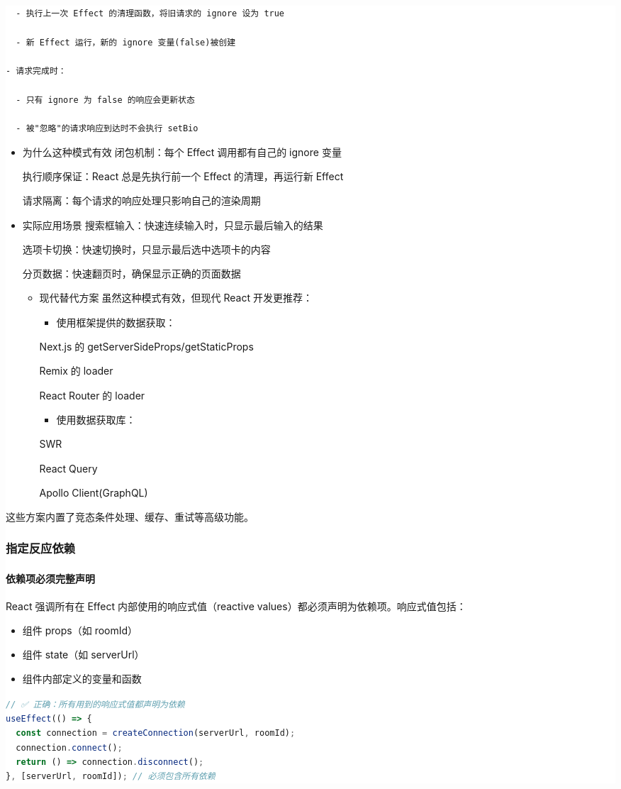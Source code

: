       - 执行上一次 Effect 的清理函数，将旧请求的 ignore 设为 true

      - 新 Effect 运行，新的 ignore 变量(false)被创建

    - 请求完成时：

      - 只有 ignore 为 false 的响应会更新状态

      - 被"忽略"的请求响应到达时不会执行 setBio

  - 为什么这种模式有效
    闭包机制：每个 Effect 调用都有自己的 ignore 变量

    执行顺序保证：React 总是先执行前一个 Effect 的清理，再运行新 Effect

    请求隔离：每个请求的响应处理只影响自己的渲染周期

  - 实际应用场景
    搜索框输入：快速连续输入时，只显示最后输入的结果

    选项卡切换：快速切换时，只显示最后选中选项卡的内容

    分页数据：快速翻页时，确保显示正确的页面数据

    - 现代替代方案
      虽然这种模式有效，但现代 React 开发更推荐：

      - 使用框架提供的数据获取：

      Next.js 的 getServerSideProps/getStaticProps

      Remix 的 loader

      React Router 的 loader

      - 使用数据获取库：

      SWR

      React Query

      Apollo Client(GraphQL)

这些方案内置了竞态条件处理、缓存、重试等高级功能。

### 指定反应依赖

#### 依赖项必须完整声明

React 强调所有在 Effect 内部使用的响应式值（reactive values）都必须声明为依赖项。响应式值包括：

- 组件 props（如 roomId）

- 组件 state（如 serverUrl）

- 组件内部定义的变量和函数

```jsx
// ✅ 正确：所有用到的响应式值都声明为依赖
useEffect(() => {
  const connection = createConnection(serverUrl, roomId);
  connection.connect();
  return () => connection.disconnect();
}, [serverUrl, roomId]); // 必须包含所有依赖
```
